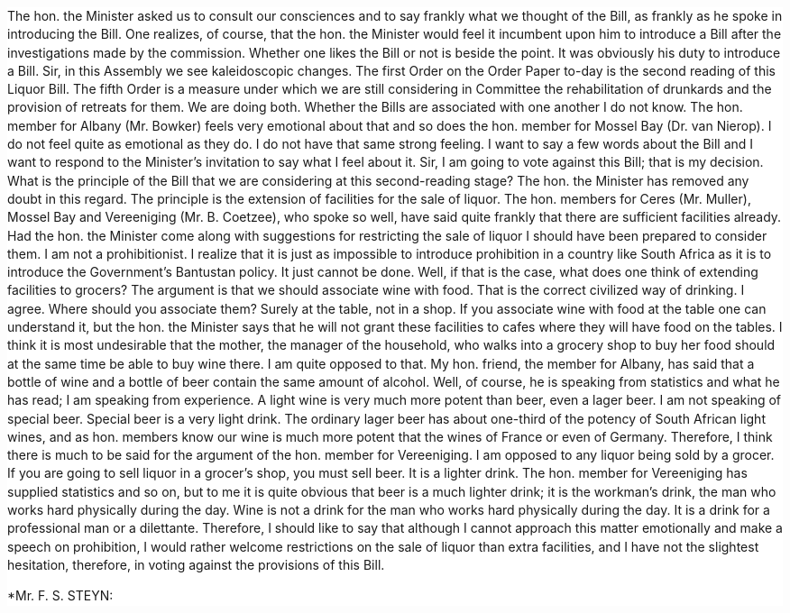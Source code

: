 <p>The hon. the Minister asked us to consult our consciences and to say frankly what we thought of the Bill, as frankly as he spoke in introducing the Bill. One realizes, of course, that the hon. the Minister would feel it incumbent upon him to introduce a Bill after the investigations made by the commission. Whether one likes the Bill or not is beside the point. It was obviously his duty to introduce a Bill. Sir, in this Assembly we see kaleidoscopic changes. The first Order on the Order Paper to-day is the second reading of this Liquor Bill. The fifth Order is a measure under which we are still considering in Committee the rehabilitation of drunkards and the provision of retreats for them. We are doing both. Whether the Bills are associated with one another I do not know. The hon. member for Albany (Mr. Bowker) feels very emotional about that and so does the hon. member for Mossel Bay (Dr. van Nierop). I do not feel quite as emotional as they do. I do not have that same strong feeling. I want to say a few words about the Bill and I want to respond to the Minister&#x2019;s invitation to say what I feel about it. Sir, I am going to vote against this Bill; that is my decision. What is the principle of the Bill that we are considering at this second-reading stage? The hon. the Minister has removed any doubt in this regard. The principle is the extension of facilities for the sale of liquor. The hon. members for Ceres (Mr. Muller), Mossel Bay and Vereeniging (Mr. B. Coetzee), who spoke so well, have said quite frankly that there are sufficient facilities already. Had the hon. the Minister come along with suggestions for restricting the sale of liquor I should have been prepared to consider them. I am not a prohibitionist. I realize that it is just as impossible to introduce prohibition in a country like South Africa as it is to introduce the Government&#x2019;s Bantustan policy. It just cannot be done. Well, if that is the case, what does one think of extending facilities to grocers? The argument is that we should associate wine with food. That is the correct civilized way of drinking. I agree. Where should you associate them? Surely at the table, not in a shop. If you associate wine with food at the table one can understand it, but the hon. the Minister says that he will <span class="col_7575-7576" refersTo="page_0036"/>not grant these facilities to cafes where they will have food on the tables. I think it is most undesirable that the mother, the manager of the household, who walks into a grocery shop to buy her food should at the same time be able to buy wine there. I am quite opposed to that. My hon. friend, the member for Albany, has said that a bottle of wine and a bottle of beer contain the same amount of alcohol. Well, of course, he is speaking from statistics and what he has read; I am speaking from experience. A light wine is very much more potent than beer, even a lager beer. I am not speaking of special beer. Special beer is a very light drink. The ordinary lager beer has about one-third of the potency of South African light wines, and as hon. members know our wine is much more potent that the wines of France or even of Germany. Therefore, I think there is much to be said for the argument of the hon. member for Vereeniging. I am opposed to any liquor being sold by a grocer. If you are going to sell liquor in a grocer&#x2019;s shop, you must sell beer. It is a lighter drink. The hon. member for Vereeniging has supplied statistics and so on, but to me it is quite obvious that beer is a much lighter drink; it is the workman&#x2019;s drink, the man who works hard physically during the day. Wine is not a drink for the man who works hard physically during the day. It is a drink for a professional man or a dilettante. Therefore, I should like to say that although I cannot approach this matter emotionally and make a speech on prohibition, I would rather welcome restrictions on the sale of liquor than extra facilities, and I have not the slightest hesitation, therefore, in voting against the provisions of this Bill.</p>

</speech>

<speech by="#steyn">

<from>*Mr. <person refersTo="hansard_za">F. S. STEYN</person>:</from>
